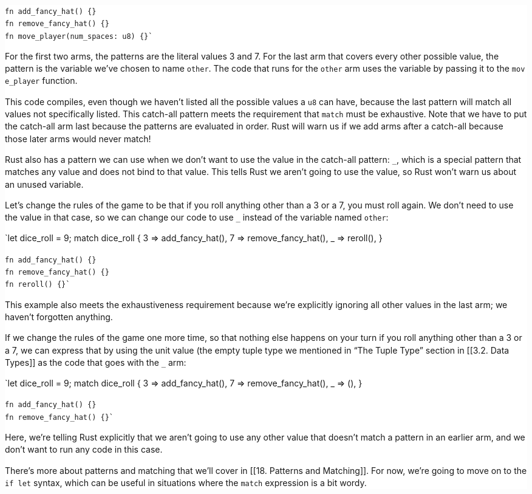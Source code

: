     fn add_fancy_hat() {}
    fn remove_fancy_hat() {}
    fn move_player(num_spaces: u8) {}` 

For the first two arms, the patterns are the literal values 3 and 7. For the last arm that covers every other possible value, the pattern is the variable we’ve chosen to name `other`. The code that runs for the `other` arm uses the variable by passing it to the `move_player` function.

This code compiles, even though we haven’t listed all the possible values a `u8` can have, because the last pattern will match all values not specifically listed. This catch-all pattern meets the requirement that `match` must be exhaustive. Note that we have to put the catch-all arm last because the patterns are evaluated in order. Rust will warn us if we add arms after a catch-all because those later arms would never match!

Rust also has a pattern we can use when we don’t want to use the value in the catch-all pattern: `_`, which is a special pattern that matches any value and does not bind to that value. This tells Rust we aren’t going to use the value, so Rust won’t warn us about an unused variable.

Let’s change the rules of the game to be that if you roll anything other than a 3 or a 7, you must roll again. We don’t need to use the value in that case, so we can change our code to use `_` instead of the variable named `other`:

 `let dice_roll = 9;
    match dice_roll {
        3 => add_fancy_hat(),
        7 => remove_fancy_hat(),
        _ => reroll(),
    }

    fn add_fancy_hat() {}
    fn remove_fancy_hat() {}
    fn reroll() {}` 

This example also meets the exhaustiveness requirement because we’re explicitly ignoring all other values in the last arm; we haven’t forgotten anything.

If we change the rules of the game one more time, so that nothing else happens on your turn if you roll anything other than a 3 or a 7, we can express that by using the unit value (the empty tuple type we mentioned in “The Tuple Type” section in [[3.2. Data Types]] as the code that goes with the `_` arm:

 `let dice_roll = 9;
    match dice_roll {
        3 => add_fancy_hat(),
        7 => remove_fancy_hat(),
        _ => (),
    }

    fn add_fancy_hat() {}
    fn remove_fancy_hat() {}` 

Here, we’re telling Rust explicitly that we aren’t going to use any other value that doesn’t match a pattern in an earlier arm, and we don’t want to run any code in this case.

There’s more about patterns and matching that we’ll cover in [[18. Patterns and Matching]]. For now, we’re going to move on to the `if let` syntax, which can be useful in situations where the `match` expression is a bit wordy.